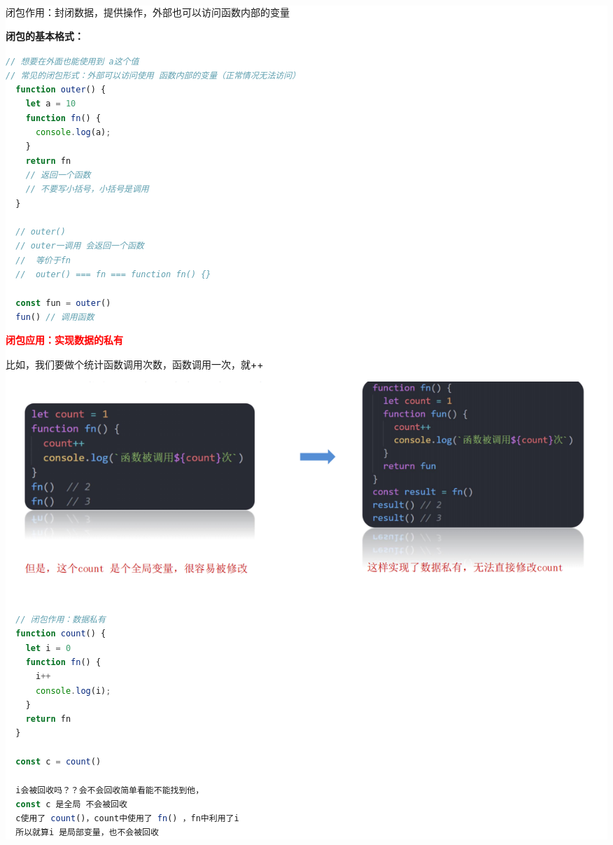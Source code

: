 

闭包作用：封闭数据，提供操作，外部也可以访问函数内部的变量

**闭包的基本格式：**

```javascript
// 想要在外面也能使用到 a这个值
// 常见的闭包形式：外部可以访问使用 函数内部的变量（正常情况无法访问）
  function outer() {
    let a = 10
    function fn() {
      console.log(a);
    }
    return fn 
    // 返回一个函数 
    // 不要写小括号，小括号是调用
  }

  // outer()
  // outer一调用 会返回一个函数
  //  等价于fn
  //  outer() === fn === function fn() {}

  const fun = outer()
  fun() // 调用函数
```



<font color="red">**闭包应用：实现数据的私有**</font>

比如，我们要做个统计函数调用次数，函数调用一次，就++

![image-20240222223822660](img/image-20240222223822660.png)

```javascript
  // 闭包作用：数据私有
  function count() {
    let i = 0
    function fn() {
      i++
      console.log(i);
    }
    return fn
  }

  const c = count()
  
  i会被回收吗？？会不会回收简单看能不能找到他，
  const c 是全局 不会被回收
  c使用了 count()，count中使用了 fn() ，fn中利用了i
  所以就算i 是局部变量，也不会被回收
```